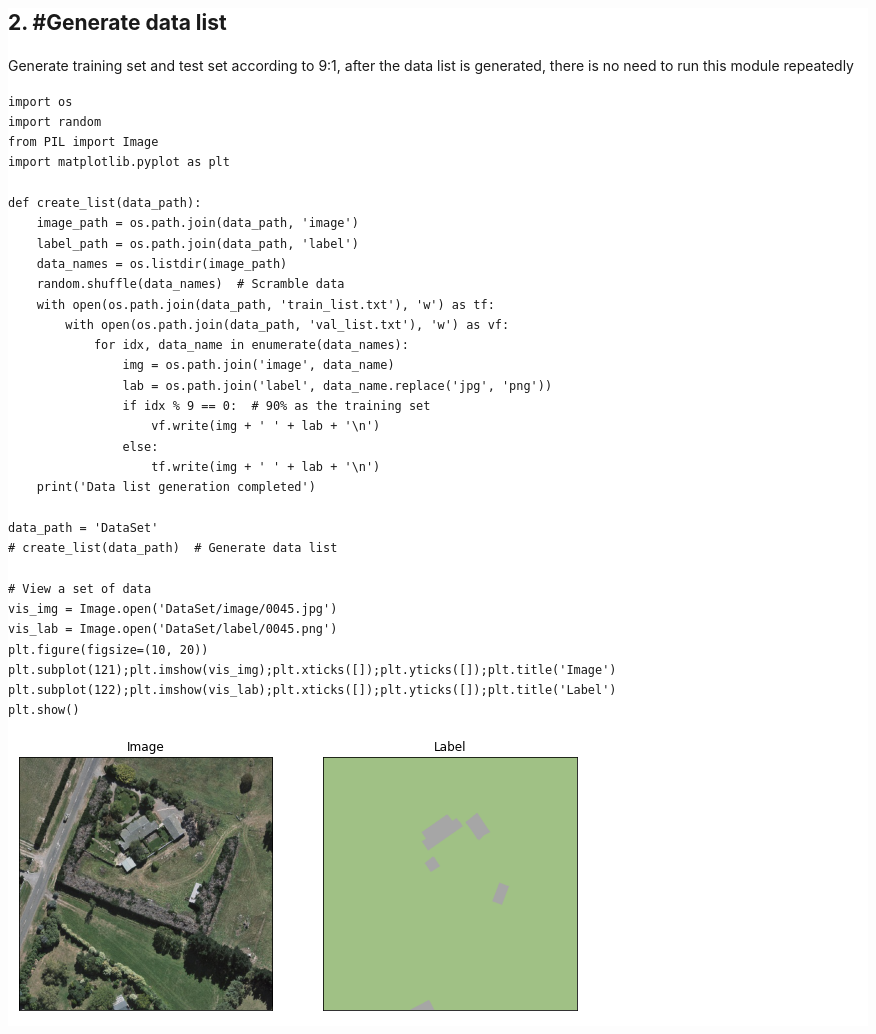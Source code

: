 
## 2. #Generate data list

Generate training set and test set according to 9:1, after the data list
is generated, there is no need to run this module repeatedly

``` {.python}
import os
import random
from PIL import Image
import matplotlib.pyplot as plt

def create_list(data_path):
    image_path = os.path.join(data_path, 'image')
    label_path = os.path.join(data_path, 'label')
    data_names = os.listdir(image_path)
    random.shuffle(data_names)  # Scramble data
    with open(os.path.join(data_path, 'train_list.txt'), 'w') as tf:
        with open(os.path.join(data_path, 'val_list.txt'), 'w') as vf:
            for idx, data_name in enumerate(data_names):
                img = os.path.join('image', data_name)
                lab = os.path.join('label', data_name.replace('jpg', 'png'))
                if idx % 9 == 0:  # 90% as the training set
                    vf.write(img + ' ' + lab + '\n')
                else:
                    tf.write(img + ' ' + lab + '\n')
    print('Data list generation completed')

data_path = 'DataSet'
# create_list(data_path)  # Generate data list

# View a set of data
vis_img = Image.open('DataSet/image/0045.jpg')
vis_lab = Image.open('DataSet/label/0045.png')
plt.figure(figsize=(10, 20))
plt.subplot(121);plt.imshow(vis_img);plt.xticks([]);plt.yticks([]);plt.title('Image')
plt.subplot(122);plt.imshow(vis_lab);plt.xticks([]);plt.yticks([]);plt.title('Label')
plt.show()
```

![](md_images/2bf4b5233c2b19a200188f942e26245e29e8e97d.png)
